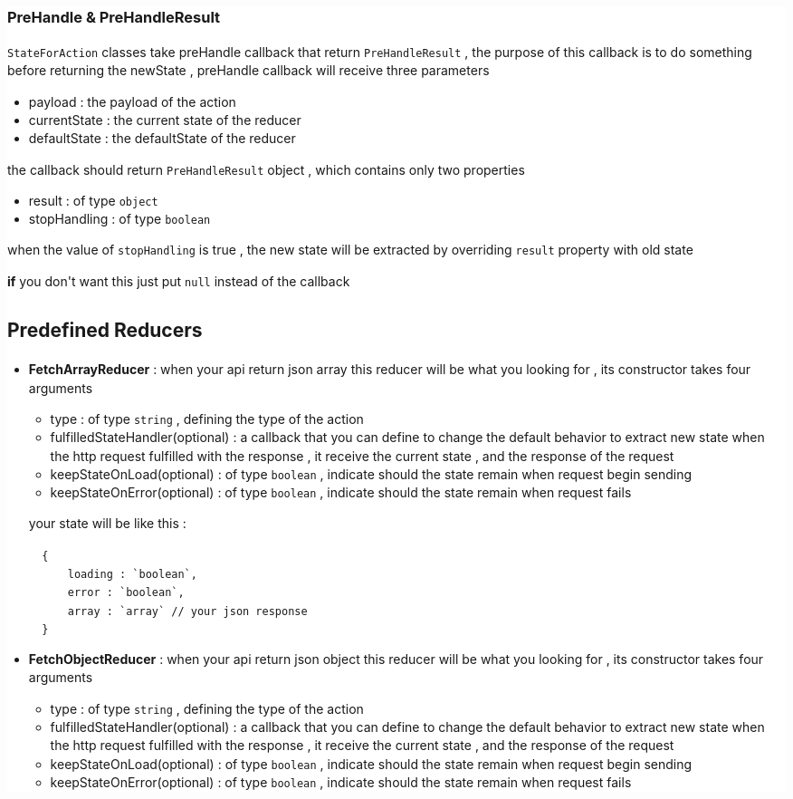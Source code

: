 ### PreHandle & PreHandleResult

`StateForAction` classes take preHandle callback that return `PreHandleResult` , the purpose of this callback is to do something before returning the newState , preHandle callback will receive three parameters

- payload : the payload of the action
- currentState : the current state of the reducer
- defaultState : the defaultState of the reducer

the callback should return `PreHandleResult` object , which contains only two properties

- result : of type `object`
- stopHandling : of type `boolean`

when the value of `stopHandling` is true , the new state will be extracted by overriding `result` property with old state

**if** you don't want this just put `null` instead of the callback


## Predefined Reducers

- **FetchArrayReducer** : when your api return json array this reducer will be what you looking for , its constructor takes four arguments

    * type : of type `string` , defining the type of the action
    * fulfilledStateHandler(optional) : a callback that you can define to change the default behavior to extract new state when the http request fulfilled with the response , it receive the current state , and the response of the request
    * keepStateOnLoad(optional) : of type `boolean` , indicate should the state remain when request begin sending
    * keepStateOnError(optional) : of type `boolean` , indicate should the state remain when request fails

    your state will be like this :

        {
            loading : `boolean`,
            error : `boolean`,
            array : `array` // your json response
        }




- **FetchObjectReducer** : when your api return json object this reducer will be what you looking for , its constructor takes four arguments

    * type : of type `string` , defining the type of the action
    * fulfilledStateHandler(optional) : a callback that you can define to change the default behavior to extract new state when the http request fulfilled with the response , it receive the current state , and the response of the request
    * keepStateOnLoad(optional) : of type `boolean` , indicate should the state remain when request begin sending
    * keepStateOnError(optional) : of type `boolean` , indicate should the state remain when request fails
